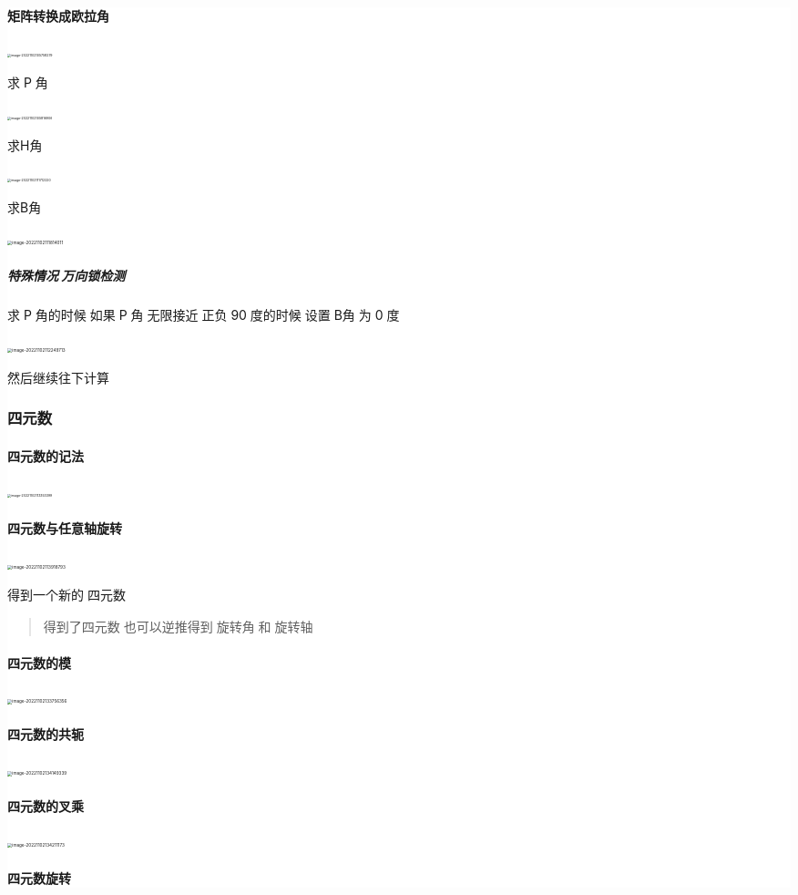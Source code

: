 #### 矩阵转换成欧拉角

<img src="/image-20221102105758279.png" alt="image-20221102105758279" style="zoom:25%;" />

求 P 角

<img src="/image-20221102105816906.png" alt="image-20221102105816906" style="zoom:25%;" />



求H角

<img src="/image-20221102111712220.png" alt="image-20221102111712220" style="zoom:25%;" />

求B角

<img src="/image-20221102111814011.png" alt="image-20221102111814011" style="zoom:33%;" />

##### 特殊情况 万向锁检测

求 P 角的时候 如果 P 角 无限接近 正负 90 度的时候 设置 B角 为 0 度

<img src="/image-20221102112249713.png" alt="image-20221102112249713" style="zoom:33%;" />

然后继续往下计算



### 四元数

#### 四元数的记法

<img src="/image-20221102113353399.png" alt="image-20221102113353399" style="zoom:25%;" />

#### 四元数与任意轴旋转

<img src="/image-20221102113918793.png" alt="image-20221102113918793" style="zoom:33%;" />

得到一个新的 四元数

> 得到了四元数 也可以逆推得到 旋转角 和  旋转轴

#### 四元数的模

<img src="/image-20221102133756356.png" alt="image-20221102133756356" style="zoom:33%;" />

#### 四元数的共轭

<img src="/image-20221102134149339.png" alt="image-20221102134149339" style="zoom:33%;" />

#### 四元数的叉乘

<img src="/image-20221102134211173.png" alt="image-20221102134211173" style="zoom:33%;" />

#### 四元数旋转
